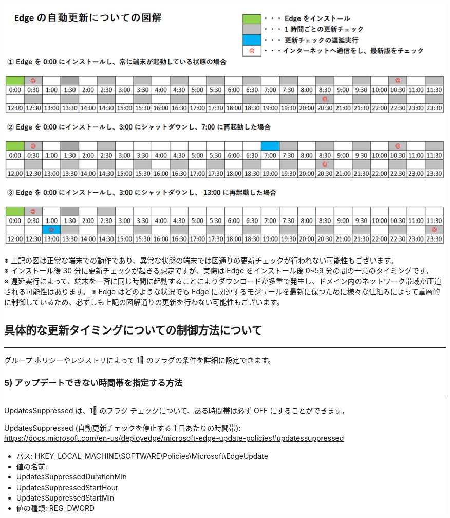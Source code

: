 ![Edge の更新タイミングについて](./how-and-why-to-update-edge/how-and-why-to-update-edge_2023-01-16-23-47-49.png)

※ 上記の図は正常な端末での動作であり、異常な状態の端末では図通りの更新チェックが行われない可能性もございます。  
※ インストール後 30 分に更新チェックが起きる想定ですが、実際は Edge をインストール後 0~59 分の間の一意のタイミングです。  
※ 遅延実行によって、端末を一斉に同じ時間に起動することによりダウンロードが多重で発生し、ドメイン内のネットワーク帯域が圧迫される可能性はあります。
※ Edge はどのような状況でも Edge に関連するモジュールを最新に保つために様々な仕組みによって重層的に制御しているため、必ずしも上記の図解通りの更新を行わない可能性もございます。

## 具体的な更新タイミングについての制御方法について

***

グループ ポリシーやレジストリによって 1⃣ のフラグの条件を詳細に設定できます。

### 5) アップデートできない時間帯を指定する方法

***

UpdatesSuppressed は、1⃣ のフラグ チェックについて、ある時間帯は必ず OFF にすることができます。

UpdatesSuppressed (自動更新チェックを停止する 1 日あたりの時間帯):  
https://docs.microsoft.com/en-us/deployedge/microsoft-edge-update-policies#updatessuppressed

-	パス: HKEY_LOCAL_MACHINE\SOFTWARE\Policies\Microsoft\EdgeUpdate
-	値の名前:
-	UpdatesSuppressedDurationMin
-	UpdatesSuppressedStartHour
-	UpdatesSuppressedStartMin
-	値の種類: REG_DWORD
